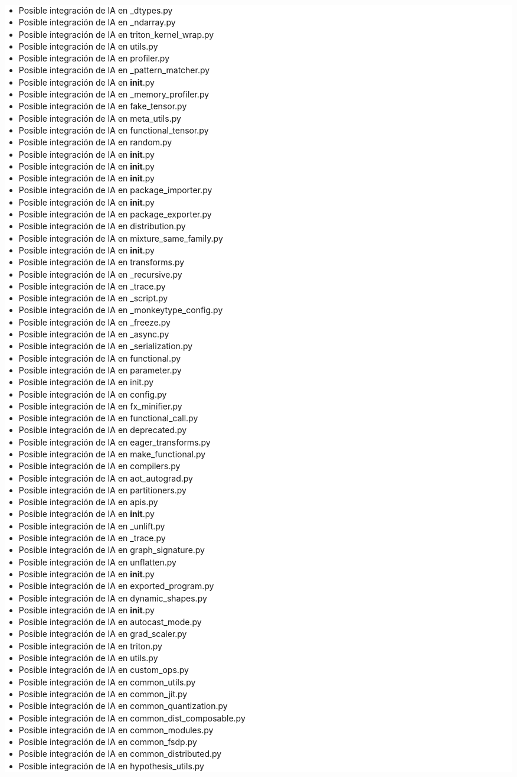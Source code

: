 - Posible integración de IA en _dtypes.py
- Posible integración de IA en _ndarray.py
- Posible integración de IA en triton_kernel_wrap.py
- Posible integración de IA en utils.py
- Posible integración de IA en profiler.py
- Posible integración de IA en _pattern_matcher.py
- Posible integración de IA en __init__.py
- Posible integración de IA en _memory_profiler.py
- Posible integración de IA en fake_tensor.py
- Posible integración de IA en meta_utils.py
- Posible integración de IA en functional_tensor.py
- Posible integración de IA en random.py
- Posible integración de IA en __init__.py
- Posible integración de IA en __init__.py
- Posible integración de IA en __init__.py
- Posible integración de IA en package_importer.py
- Posible integración de IA en __init__.py
- Posible integración de IA en package_exporter.py
- Posible integración de IA en distribution.py
- Posible integración de IA en mixture_same_family.py
- Posible integración de IA en __init__.py
- Posible integración de IA en transforms.py
- Posible integración de IA en _recursive.py
- Posible integración de IA en _trace.py
- Posible integración de IA en _script.py
- Posible integración de IA en _monkeytype_config.py
- Posible integración de IA en _freeze.py
- Posible integración de IA en _async.py
- Posible integración de IA en _serialization.py
- Posible integración de IA en functional.py
- Posible integración de IA en parameter.py
- Posible integración de IA en init.py
- Posible integración de IA en config.py
- Posible integración de IA en fx_minifier.py
- Posible integración de IA en functional_call.py
- Posible integración de IA en deprecated.py
- Posible integración de IA en eager_transforms.py
- Posible integración de IA en make_functional.py
- Posible integración de IA en compilers.py
- Posible integración de IA en aot_autograd.py
- Posible integración de IA en partitioners.py
- Posible integración de IA en apis.py
- Posible integración de IA en __init__.py
- Posible integración de IA en _unlift.py
- Posible integración de IA en _trace.py
- Posible integración de IA en graph_signature.py
- Posible integración de IA en unflatten.py
- Posible integración de IA en __init__.py
- Posible integración de IA en exported_program.py
- Posible integración de IA en dynamic_shapes.py
- Posible integración de IA en __init__.py
- Posible integración de IA en autocast_mode.py
- Posible integración de IA en grad_scaler.py
- Posible integración de IA en triton.py
- Posible integración de IA en utils.py
- Posible integración de IA en custom_ops.py
- Posible integración de IA en common_utils.py
- Posible integración de IA en common_jit.py
- Posible integración de IA en common_quantization.py
- Posible integración de IA en common_dist_composable.py
- Posible integración de IA en common_modules.py
- Posible integración de IA en common_fsdp.py
- Posible integración de IA en common_distributed.py
- Posible integración de IA en hypothesis_utils.py